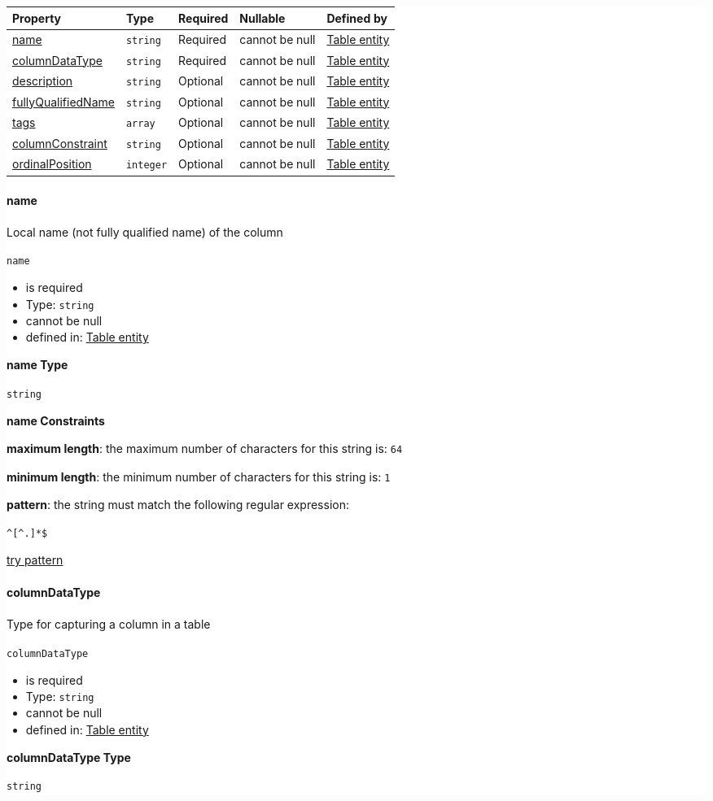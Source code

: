 | Property | Type | Required | Nullable | Defined by |
| :--- | :--- | :--- | :--- | :--- |
| [name](table.md#name-1) | `string` | Required | cannot be null | [Table entity](table.md#table-definitions-columnname) |
| [columnDataType](table.md#columndatatype) | `string` | Required | cannot be null | [Table entity](table.md#table-Definitions-Columndatatype) |
| [description](table.md#description-1) | `string` | Optional | cannot be null | [Table entity](table.md#table-Definitions-Column-Properties-Description) |
| [fullyQualifiedName](table.md#fullyqualifiedname-1) | `string` | Optional | cannot be null | [Table entity](table.md#table-definitions-fullyqualifiedcolumnname) |
| [tags](table.md#tags-1) | `array` | Optional | cannot be null | [Table entity](table.md#table-Definitions-Column-Properties-Tags) |
| [columnConstraint](table.md#columnconstraint) | `string` | Optional | cannot be null | [Table entity](table.md#table-Definitions-Columnconstraint) |
| [ordinalPosition](table.md#ordinalposition) | `integer` | Optional | cannot be null | [Table entity](table.md#table-Definitions-Column-Properties-Ordinalposition) |

#### name

Local name \(not fully qualified name\) of the column

`name`

* is required
* Type: `string`
* cannot be null
* defined in: [Table entity](table.md#table-definitions-columnname)

**name Type**

`string`

**name Constraints**

**maximum length**: the maximum number of characters for this string is: `64`

**minimum length**: the minimum number of characters for this string is: `1`

**pattern**: the string must match the following regular expression:

```text
^[^.]*$
```

[try pattern](https://regexr.com/?expression=%5E%5B%5E.%5D*%24)

#### columnDataType

Type for capturing a column in a table

`columnDataType`

* is required
* Type: `string`
* cannot be null
* defined in: [Table entity](table.md#table-Definitions-Columndatatype)

**columnDataType Type**

`string`
